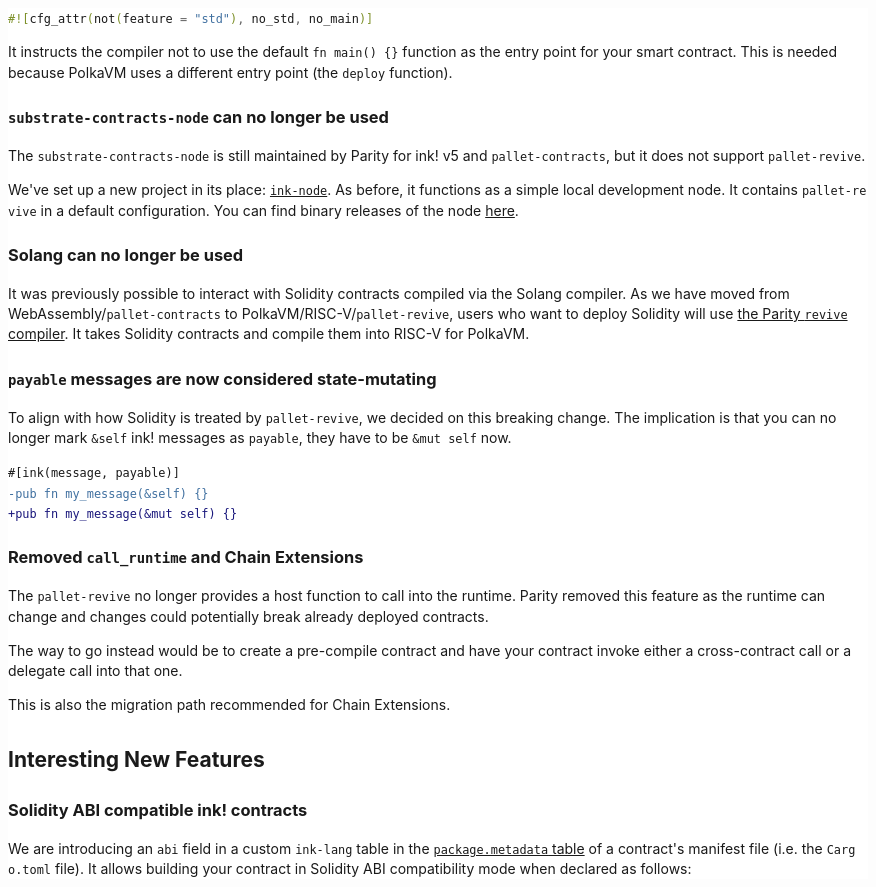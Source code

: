 ```rust
#![cfg_attr(not(feature = "std"), no_std, no_main)]
```

It instructs the compiler not to use the default `fn main() {}` function as the
entry point for your smart contract. This is needed because PolkaVM uses a different
entry point (the `deploy` function).

### `substrate-contracts-node` can no longer be used
The `substrate-contracts-node` is still maintained by Parity for ink! v5 and
`pallet-contracts`, but it does not support `pallet-revive`.

We've set up a new project in its place: [`ink-node`](https://github.com/use-ink/ink-node).
As before, it functions as a simple local development node.
It contains `pallet-revive` in a default configuration.
You can find binary releases of the node [here](https://github.com/use-ink/ink-node/releases).

### Solang can no longer be used
It was previously possible to interact with Solidity contracts compiled via the 
Solang compiler. As we have moved from WebAssembly/`pallet-contracts` to 
PolkaVM/RISC-V/`pallet-revive`, users who want to deploy Solidity will use
[the Parity `revive` compiler](https://github.com/paritytech/revive). It takes 
Solidity contracts and compile them into RISC-V for PolkaVM.

### `payable` messages are now considered state-mutating

To align with how Solidity is treated by `pallet-revive`, we decided on this
breaking change.
The implication is that you can no longer mark `&self` ink! messages as `payable`,
they have to be `&mut self` now.

```diff
#[ink(message, payable)]
-pub fn my_message(&self) {}
+pub fn my_message(&mut self) {}
```

### Removed `call_runtime` and Chain Extensions

The `pallet-revive` no longer provides a host function to call into the runtime.
Parity removed this feature as the runtime can change and changes could potentially
break already deployed contracts.

The way to go instead would be to create a pre-compile contract and have your
contract invoke either a cross-contract call or a delegate call into that one.

This is also the migration path recommended for Chain Extensions.

## Interesting New Features

### Solidity ABI compatible ink! contracts
We are introducing an `abi` field in a custom `ink-lang` table
in the [`package.metadata` table][package-metadata] of a contract's manifest
file (i.e. the `Cargo.toml` file).
It allows building your contract in Solidity ABI compatibility mode
when declared as follows:


[package-metadata]: https://doc.rust-lang.org/cargo/reference/manifest.html#the-metadata-table
[abi-declaration]: ../basics/abi/overview.md#declaring-the-abi
[sol-type-mapping]: ../background/solidity-metamask-compat.md#rustink-to-solidity-abi-type-mapping
